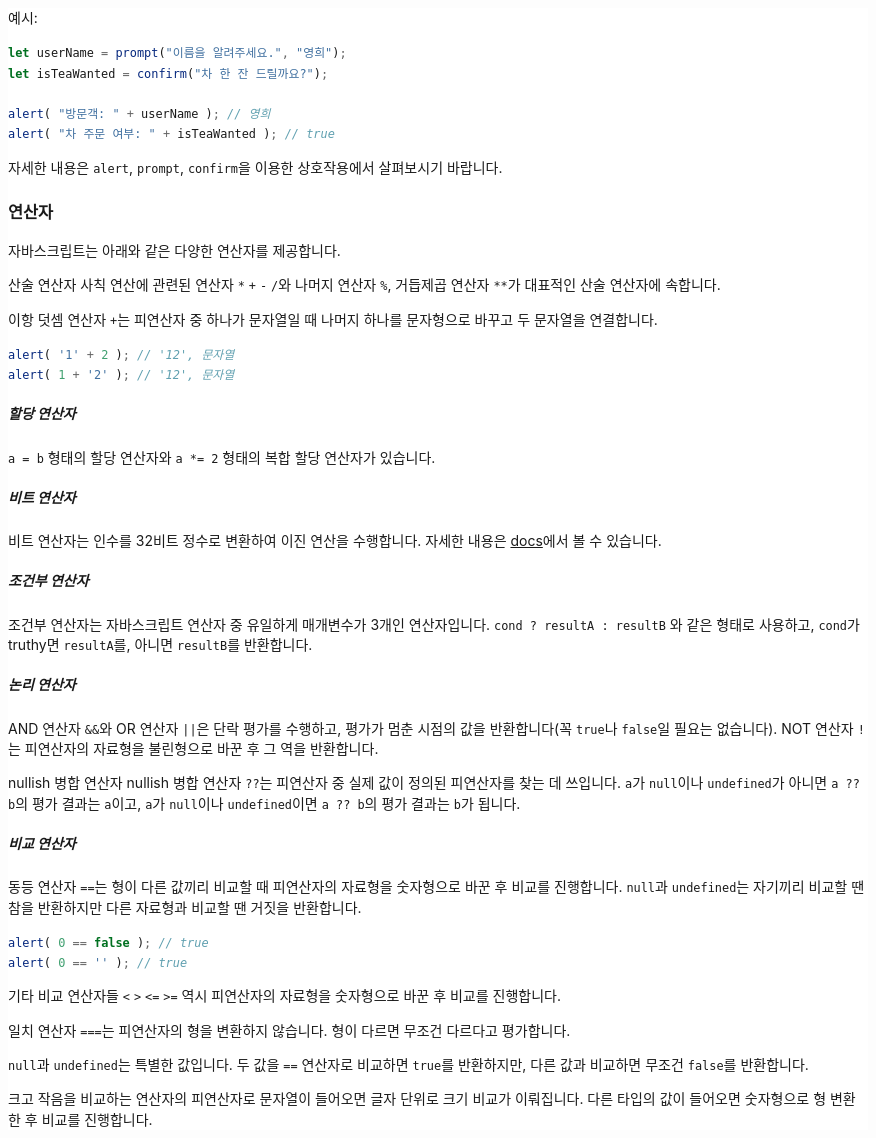 예시:
```javascript
let userName = prompt("이름을 알려주세요.", "영희");
let isTeaWanted = confirm("차 한 잔 드릴까요?");

alert( "방문객: " + userName ); // 영희
alert( "차 주문 여부: " + isTeaWanted ); // true
```

자세한 내용은 `alert`, `prompt`, `confirm`을 이용한 상호작용에서 살펴보시기 바랍니다.

### 연산자
자바스크립트는 아래와 같은 다양한 연산자를 제공합니다.

산술 연산자
사칙 연산에 관련된 연산자 `*` `+` `-` `/`와 나머지 연산자 `%`, 거듭제곱 연산자 `**`가 대표적인 산술 연산자에 속합니다.

이항 덧셈 연산자 `+`는 피연산자 중 하나가 문자열일 때 나머지 하나를 문자형으로 바꾸고 두 문자열을 연결합니다.
```javascript
alert( '1' + 2 ); // '12', 문자열
alert( 1 + '2' ); // '12', 문자열
```

##### 할당 연산자
`a = b` 형태의 할당 연산자와 `a *= 2` 형태의 복합 할당 연산자가 있습니다.

##### 비트 연산자
비트 연산자는 인수를 32비트 정수로 변환하여 이진 연산을 수행합니다. 자세한 내용은 [docs](https://developer.mozilla.org/en-US/docs/Web/JavaScript/Reference/Operators)에서 볼 수 있습니다.

##### 조건부 연산자
조건부 연산자는 자바스크립트 연산자 중 유일하게 매개변수가 3개인 연산자입니다. `cond ? resultA : resultB` 와 같은 형태로 사용하고, `cond`가 truthy면 `resultA`를, 아니면 `resultB`를 반환합니다.

##### 논리 연산자
AND 연산자 `&&`와 OR 연산자 `||`은 단락 평가를 수행하고, 평가가 멈춘 시점의 값을 반환합니다(꼭 `true`나 `false`일 필요는 없습니다). NOT 연산자 `!`는 피연산자의 자료형을 불린형으로 바꾼 후 그 역을 반환합니다.

nullish 병합 연산자
nullish 병합 연산자 `??`는 피연산자 중 실제 값이 정의된 피연산자를 찾는 데 쓰입니다. `a`가 `null`이나 `undefined`가 아니면 `a ?? b`의 평가 결과는 `a`이고, `a`가 `null`이나 `undefined`이면 `a ?? b`의 평가 결과는 `b`가 됩니다.

##### 비교 연산자
동등 연산자 `==`는 형이 다른 값끼리 비교할 때 피연산자의 자료형을 숫자형으로 바꾼 후 비교를 진행합니다. `null`과 `undefined`는 자기끼리 비교할 땐 참을 반환하지만 다른 자료형과 비교할 땐 거짓을 반환합니다.
```javascript
alert( 0 == false ); // true
alert( 0 == '' ); // true
```
기타 비교 연산자들 `<` `>` `<=` `>=` 역시 피연산자의 자료형을 숫자형으로 바꾼 후 비교를 진행합니다.

일치 연산자 `===`는 피연산자의 형을 변환하지 않습니다. 형이 다르면 무조건 다르다고 평가합니다.

`null`과 `undefined`는 특별한 값입니다. 두 값을 `==` 연산자로 비교하면 `true`를 반환하지만, 다른 값과 비교하면 무조건 `false`를 반환합니다.

크고 작음을 비교하는 연산자의 피연산자로 문자열이 들어오면 글자 단위로 크기 비교가 이뤄집니다. 다른 타입의 값이 들어오면 숫자형으로 형 변환한 후 비교를 진행합니다.
